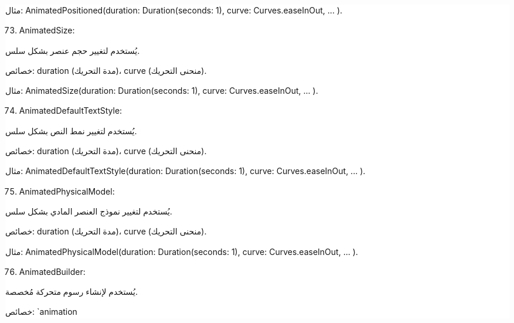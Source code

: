 مثال: AnimatedPositioned(duration: Duration(seconds: 1), curve: Curves.easeInOut, ... ).

73. AnimatedSize:

يُستخدم لتغيير حجم عنصر بشكل سلس.

خصائص: duration (مدة التحريك)، curve (منحنى التحريك).

مثال: AnimatedSize(duration: Duration(seconds: 1), curve: Curves.easeInOut, ... ).

74. AnimatedDefaultTextStyle:

يُستخدم لتغيير نمط النص بشكل سلس.

خصائص: duration (مدة التحريك)، curve (منحنى التحريك).

مثال: AnimatedDefaultTextStyle(duration: Duration(seconds: 1), curve: Curves.easeInOut, ... ).

75. AnimatedPhysicalModel:

يُستخدم لتغيير نموذج العنصر المادي بشكل سلس.

خصائص: duration (مدة التحريك)، curve (منحنى التحريك).

مثال: AnimatedPhysicalModel(duration: Duration(seconds: 1), curve: Curves.easeInOut, ... ).

76. AnimatedBuilder:

يُستخدم لإنشاء رسوم متحركة مُخصصة.

خصائص: `animation
